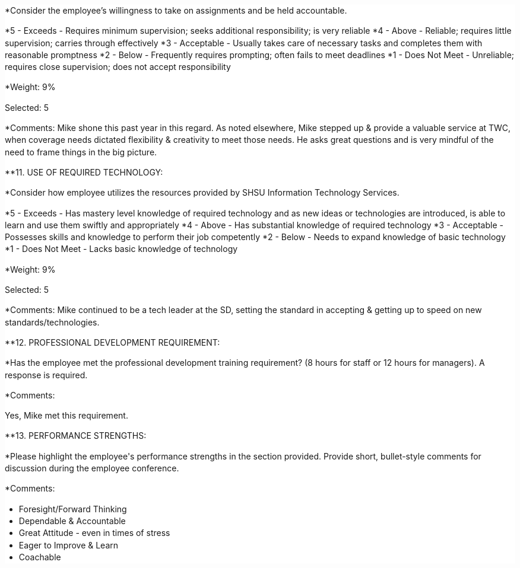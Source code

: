 *Consider the employee’s willingness to take on assignments and be held accountable.

*5 - Exceeds - Requires minimum supervision; seeks additional responsibility; is very reliable
*4 - Above - Reliable; requires little supervision; carries through effectively
*3 - Acceptable - Usually takes care of necessary tasks and completes them with reasonable promptness
*2 - Below - Frequently requires prompting; often fails to meet deadlines
*1 - Does Not Meet - Unreliable; requires close supervision; does not accept responsibility

*Weight: 9%

Selected: 5

*Comments:
Mike shone this past year in this regard. As noted elsewhere, Mike stepped up & provide a valuable service at TWC, when coverage needs dictated flexibility & creativity to meet those needs. He asks great questions and is very mindful of the need to frame things in the big picture.


**11. USE OF REQUIRED TECHNOLOGY:

*Consider how employee utilizes the resources provided by SHSU Information Technology Services.

*5 - Exceeds - Has mastery level knowledge of required technology and as new ideas or technologies are introduced, is able to learn and use them swiftly and appropriately
*4 - Above - Has substantial knowledge of required technology
*3 - Acceptable - Possesses skills and knowledge to perform their job competently
*2 - Below - Needs to expand knowledge of basic technology
*1 - Does Not Meet - Lacks basic knowledge of technology

*Weight: 9%

Selected: 5

*Comments:
Mike continued to be a tech leader at the SD, setting the standard in accepting & getting up to speed on new standards/technologies.


**12. PROFESSIONAL DEVELOPMENT REQUIREMENT:

*Has the employee met the professional development training requirement? (8 hours for staff or 12 hours for managers). A response is required.

*Comments:

Yes, Mike met this requirement.


**13. PERFORMANCE STRENGTHS:

*Please highlight the employee's performance strengths in the section provided. Provide short, bullet-style comments for discussion during the employee conference.

*Comments:

- Foresight/Forward Thinking
- Dependable & Accountable
- Great Attitude - even in times of stress
- Eager to Improve & Learn
- Coachable
